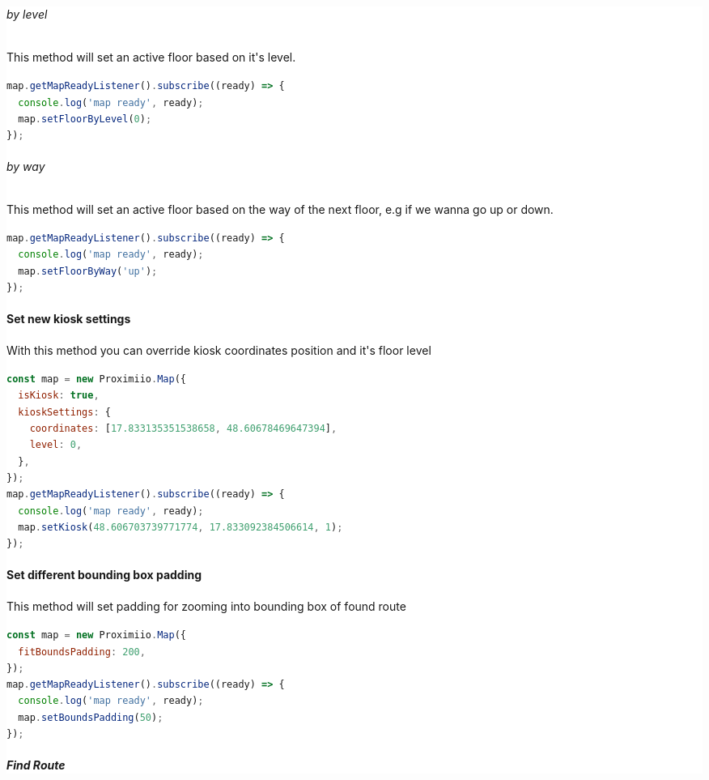 ###### by level

This method will set an active floor based on it's level.

```javascript
map.getMapReadyListener().subscribe((ready) => {
  console.log('map ready', ready);
  map.setFloorByLevel(0);
});
```

###### by way

This method will set an active floor based on the way of the next floor, e.g if we wanna go up or down.

```javascript
map.getMapReadyListener().subscribe((ready) => {
  console.log('map ready', ready);
  map.setFloorByWay('up');
});
```

#### Set new kiosk settings

With this method you can override kiosk coordinates position and it's floor level

```javascript
const map = new Proximiio.Map({
  isKiosk: true,
  kioskSettings: {
    coordinates: [17.833135351538658, 48.60678469647394],
    level: 0,
  },
});
map.getMapReadyListener().subscribe((ready) => {
  console.log('map ready', ready);
  map.setKiosk(48.606703739771774, 17.833092384506614, 1);
});
```

#### Set different bounding box padding

This method will set padding for zooming into bounding box of found route

```javascript
const map = new Proximiio.Map({
  fitBoundsPadding: 200,
});
map.getMapReadyListener().subscribe((ready) => {
  console.log('map ready', ready);
  map.setBoundsPadding(50);
});
```

##### Find Route
